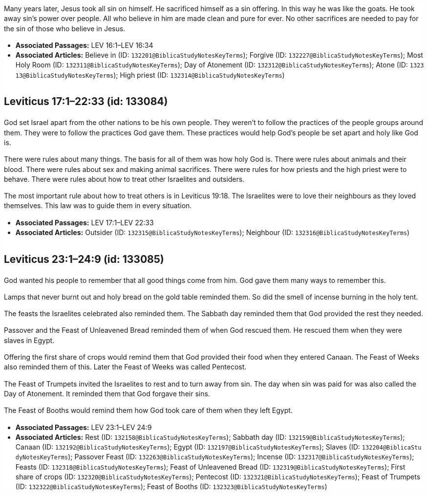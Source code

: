 Many years later, Jesus took all sin on himself. He sacrificed himself as a sin offering. In this way he was like the goats. He took away sin’s power over people. All who believe in him are made clean and pure for ever. No other sacrifices are needed to pay for the sin of those who believe in Jesus.

* **Associated Passages:** LEV 16:1–LEV 16:34
* **Associated Articles:** Believe in (ID: `132201@BiblicaStudyNotesKeyTerms`); Forgive (ID: `132227@BiblicaStudyNotesKeyTerms`); Most Holy Room (ID: `132311@BiblicaStudyNotesKeyTerms`); Day of Atonement (ID: `132312@BiblicaStudyNotesKeyTerms`); Atone (ID: `132313@BiblicaStudyNotesKeyTerms`); High priest (ID: `132314@BiblicaStudyNotesKeyTerms`)

## Leviticus 17:1–22:33 (id: 133084)

God set Israel apart from the other nations to be his own people. They weren’t to follow the practices of the people groups around them. They were to follow the practices God gave them. These practices would help God’s people be set apart and holy like God is.

There were rules about many things. The basis for all of them was how holy God is. There were rules about animals and their blood. There were rules about sex and making animal sacrifices. There were rules for how priests and the high priest were to behave. There were rules about how to treat other Israelites and outsiders.

The most important rule about how to treat others is in Leviticus 19:18\. The Israelites were to love their neighbours as they loved themselves. This law was to guide them in every situation.

* **Associated Passages:** LEV 17:1–LEV 22:33
* **Associated Articles:** Outsider (ID: `132315@BiblicaStudyNotesKeyTerms`); Neighbour (ID: `132316@BiblicaStudyNotesKeyTerms`)

## Leviticus 23:1–24:9 (id: 133085)

God wanted his people to remember that all good things come from him. God gave them many ways to remember this.

Lamps that never burnt out and holy bread on the gold table reminded them. So did the smell of incense burning in the holy tent.

The feasts the Israelites celebrated also reminded them. The Sabbath day reminded them that God provided the rest they needed.

Passover and the Feast of Unleavened Bread reminded them of when God rescued them. He rescued them when they were slaves in Egypt.

Offering the first share of crops would remind them that God provided their food when they entered Canaan. The Feast of Weeks also reminded them of this. Later the Feast of Weeks was called Pentecost.

The Feast of Trumpets invited the Israelites to rest and to turn away from sin. The day when sin was paid for was also called the Day of Atonement. It reminded them that God forgave their sins.

The Feast of Booths would remind them how God took care of them when they left Egypt.

* **Associated Passages:** LEV 23:1–LEV 24:9
* **Associated Articles:** Rest (ID: `132158@BiblicaStudyNotesKeyTerms`); Sabbath day (ID: `132159@BiblicaStudyNotesKeyTerms`); Canaan (ID: `132192@BiblicaStudyNotesKeyTerms`); Egypt (ID: `132197@BiblicaStudyNotesKeyTerms`); Slaves (ID: `132204@BiblicaStudyNotesKeyTerms`); Passover Feast (ID: `132263@BiblicaStudyNotesKeyTerms`); Incense (ID: `132317@BiblicaStudyNotesKeyTerms`); Feasts (ID: `132318@BiblicaStudyNotesKeyTerms`); Feast of Unleavened Bread (ID: `132319@BiblicaStudyNotesKeyTerms`); First share of crops (ID: `132320@BiblicaStudyNotesKeyTerms`); Pentecost (ID: `132321@BiblicaStudyNotesKeyTerms`); Feast of Trumpets (ID: `132322@BiblicaStudyNotesKeyTerms`); Feast of Booths (ID: `132323@BiblicaStudyNotesKeyTerms`)
